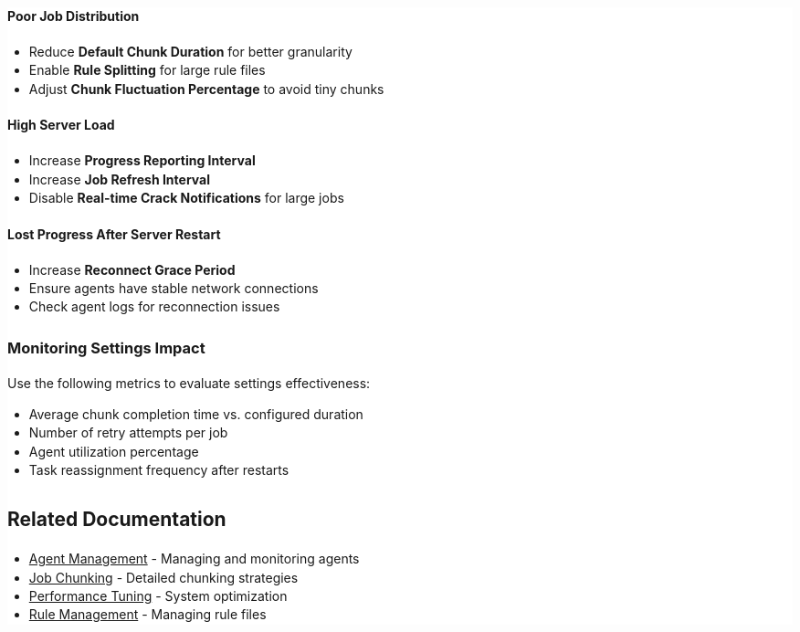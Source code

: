 #### Poor Job Distribution
- Reduce **Default Chunk Duration** for better granularity
- Enable **Rule Splitting** for large rule files
- Adjust **Chunk Fluctuation Percentage** to avoid tiny chunks

#### High Server Load
- Increase **Progress Reporting Interval**
- Increase **Job Refresh Interval**
- Disable **Real-time Crack Notifications** for large jobs

#### Lost Progress After Server Restart
- Increase **Reconnect Grace Period**
- Ensure agents have stable network connections
- Check agent logs for reconnection issues

### Monitoring Settings Impact

Use the following metrics to evaluate settings effectiveness:
- Average chunk completion time vs. configured duration
- Number of retry attempts per job
- Agent utilization percentage
- Task reassignment frequency after restarts

## Related Documentation

- [Agent Management](agents.md) - Managing and monitoring agents
- [Job Chunking](../advanced/chunking.md) - Detailed chunking strategies
- [Performance Tuning](../advanced/performance.md) - System optimization
- [Rule Management](../resource-management/rules.md) - Managing rule files